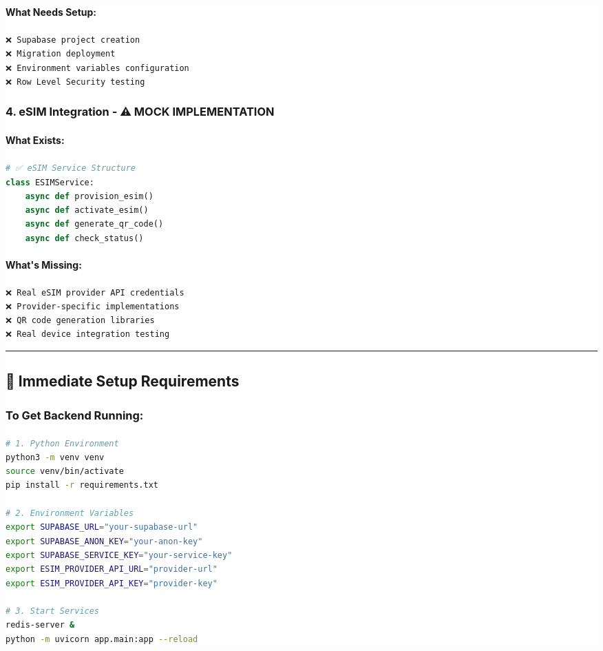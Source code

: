 ```sql
```

#### **What Needs Setup:**
```bash
❌ Supabase project creation
❌ Migration deployment
❌ Environment variables configuration
❌ Row Level Security testing
```

### **4. eSIM Integration - ⚠️ MOCK IMPLEMENTATION**

#### **What Exists:**
```python
# ✅ eSIM Service Structure
class ESIMService:
    async def provision_esim()
    async def activate_esim()
    async def generate_qr_code()
    async def check_status()
```

#### **What's Missing:**
```bash
❌ Real eSIM provider API credentials
❌ Provider-specific implementations
❌ QR code generation libraries
❌ Real device integration testing
```

---

## 🚀 **Immediate Setup Requirements**

### **To Get Backend Running:**
```bash
# 1. Python Environment
python3 -m venv venv
source venv/bin/activate
pip install -r requirements.txt

# 2. Environment Variables
export SUPABASE_URL="your-supabase-url"
export SUPABASE_ANON_KEY="your-anon-key"
export SUPABASE_SERVICE_KEY="your-service-key"
export ESIM_PROVIDER_API_URL="provider-url"
export ESIM_PROVIDER_API_KEY="provider-key"

# 3. Start Services
redis-server &
python -m uvicorn app.main:app --reload
```
